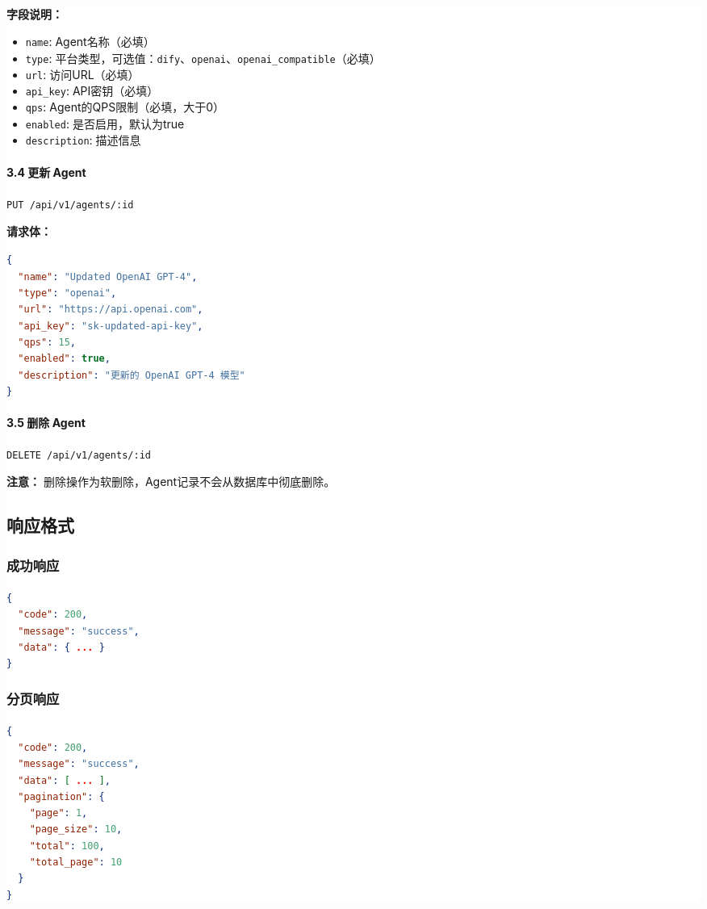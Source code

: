 **字段说明：**
- `name`: Agent名称（必填）
- `type`: 平台类型，可选值：`dify`、`openai`、`openai_compatible`（必填）
- `url`: 访问URL（必填）
- `api_key`: API密钥（必填）
- `qps`: Agent的QPS限制（必填，大于0）
- `enabled`: 是否启用，默认为true
- `description`: 描述信息

#### 3.4 更新 Agent

```http
PUT /api/v1/agents/:id
```

**请求体：**
```json
{
  "name": "Updated OpenAI GPT-4",
  "type": "openai",
  "url": "https://api.openai.com",
  "api_key": "sk-updated-api-key",
  "qps": 15,
  "enabled": true,
  "description": "更新的 OpenAI GPT-4 模型"
}
```

#### 3.5 删除 Agent

```http
DELETE /api/v1/agents/:id
```

**注意：** 删除操作为软删除，Agent记录不会从数据库中彻底删除。

## 响应格式

### 成功响应

```json
{
  "code": 200,
  "message": "success",
  "data": { ... }
}
```

### 分页响应

```json
{
  "code": 200,
  "message": "success",
  "data": [ ... ],
  "pagination": {  
    "page": 1,
    "page_size": 10,
    "total": 100,
    "total_page": 10
  }
}
```
